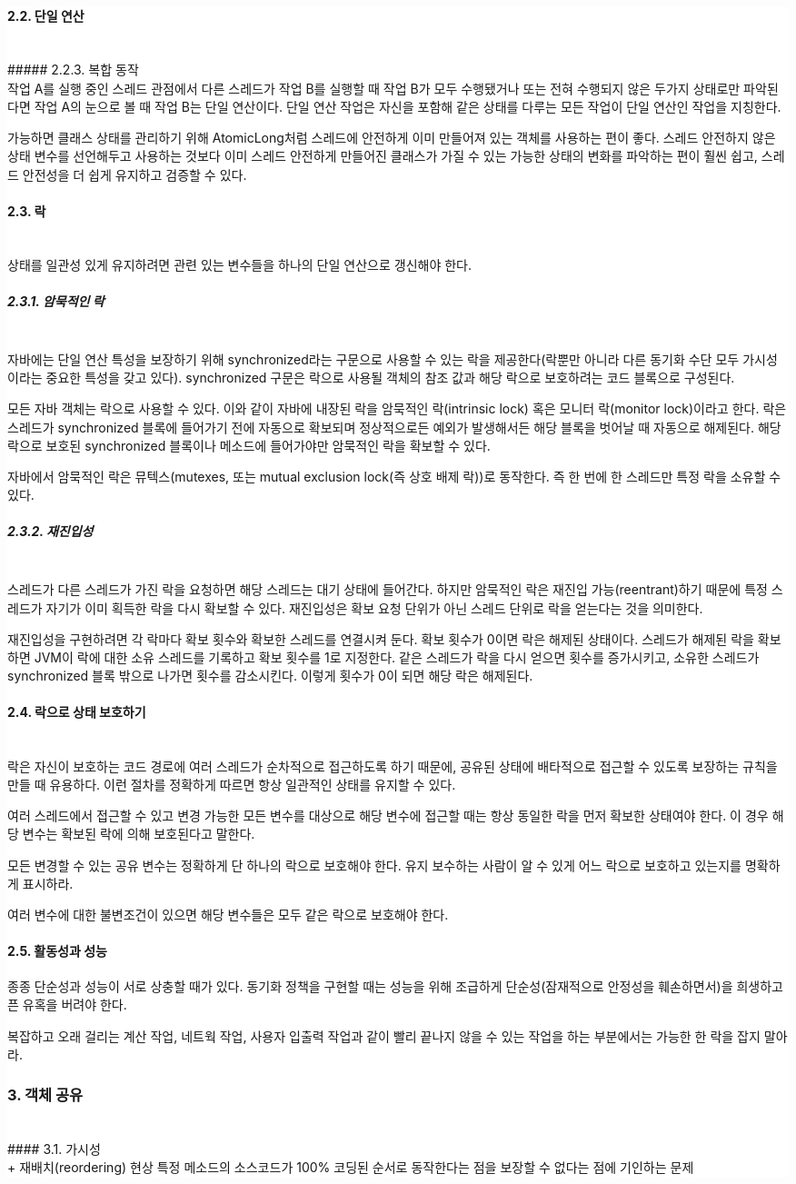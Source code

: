 #### 2.2. 단일 연산
<br/>
##### 2.2.3. 복합 동작
<br/>
작업 A를 실행 중인 스레드 관점에서 다른 스레드가 작업 B를 실행할 때 작업 B가 모두 수행됐거나 또는 전혀 수행되지 않은 두가지 상태로만 파악된다면 작업 A의 눈으로 볼 때 작업 B는 단일 연산이다. 단일 연산 작업은 자신을 포함해 같은 상태를 다루는 모든 작업이 단일 연산인 작업을 지칭한다.  

가능하면 클래스 상태를 관리하기 위해 AtomicLong처럼 스레드에 안전하게 이미 만들어져 있는 객체를 사용하는 편이 좋다. 스레드 안전하지 않은 상태 변수를 선언해두고 사용하는 것보다 이미 스레드 안전하게 만들어진 클래스가 가질 수 있는 가능한 상태의 변화를 파악하는 편이 훨씬 쉽고, 스레드 안전성을 더 쉽게 유지하고 검증할 수 있다.  

#### 2.3. 락
<br/>
상태를 일관성 있게 유지하려면 관련 있는 변수들을 하나의 단일 연산으로 갱신해야 한다.  

##### 2.3.1. 암묵적인 락
<br/>
자바에는 단일 연산 특성을 보장하기 위해 synchronized라는 구문으로 사용할 수 있는 락을 제공한다(락뿐만 아니라 다른 동기화 수단 모두 가시성이라는 중요한 특성을 갖고 있다). synchronized 구문은 락으로 사용될 객체의 참조 값과 해당 락으로 보호하려는 코드 블록으로 구성된다.  

모든 자바 객체는 락으로 사용할 수 있다. 이와 같이 자바에 내장된 락을 암묵적인 락(intrinsic lock) 혹은 모니터 락(monitor lock)이라고 한다. 락은 스레드가 synchronized 블록에 들어가기 전에 자동으로 확보되며 정상적으로든 예외가 발생해서든 해당 블록을 벗어날 때 자동으로 해제된다. 해당 락으로 보호된 synchronized 블록이나 메소드에 들어가야만 암묵적인 락을 확보할 수 있다.  

자바에서 암묵적인 락은 뮤텍스(mutexes, 또는 mutual exclusion lock(즉 상호 배제 락))로 동작한다. 즉 한 번에 한 스레드만 특정 락을 소유할 수 있다.  

##### 2.3.2. 재진입성
<br/>
스레드가 다른 스레드가 가진 락을 요청하면 해당 스레드는 대기 상태에 들어간다. 하지만 암묵적인 락은 재진입 가능(reentrant)하기 때문에 특정 스레드가 자기가 이미 획득한 락을 다시 확보할 수 있다. 재진입성은 확보 요청 단위가 아닌 스레드 단위로 락을 얻는다는 것을 의미한다.  

재진입성을 구현하려면 각 락마다 확보 횟수와 확보한 스레드를 연결시켜 둔다. 확보 횟수가 0이면 락은 해제된 상태이다. 스레드가 해제된 락을 확보하면 JVM이 락에 대한 소유 스레드를 기록하고 확보 횟수를 1로 지정한다. 같은 스레드가 락을 다시 얻으면 횟수를 증가시키고, 소유한 스레드가 synchronized 블록 밖으로 나가면 횟수를 감소시킨다. 이렇게 횟수가 0이 되면 해당 락은 해제된다.  

#### 2.4. 락으로 상태 보호하기
<br/>
락은 자신이 보호하는 코드 경로에 여러 스레드가 순차적으로 접근하도록 하기 때문에, 공유된 상태에 배타적으로 접근할 수 있도록 보장하는 규칙을 만들 때 유용하다. 이런 절차를 정확하게 따르면 항상 일관적인 상태를 유지할 수 있다.  

여러 스레드에서 접근할 수 있고 변경 가능한 모든 변수를 대상으로 해당 변수에 접근할 때는 항상 동일한 락을 먼저 확보한 상태여야 한다. 이 경우 해당 변수는 확보된 락에 의해 보호된다고 말한다.  

모든 변경할 수 있는 공유 변수는 정확하게 단 하나의 락으로 보호해야 한다. 유지 보수하는 사람이 알 수 있게 어느 락으로 보호하고 있는지를 명확하게 표시하라.  

여러 변수에 대한 불변조건이 있으면 해당 변수들은 모두 같은 락으로 보호해야 한다.  

#### 2.5. 활동성과 성능  
종종 단순성과 성능이 서로 상충할 때가 있다. 동기화 정책을 구현할 때는 성능을 위해 조급하게 단순성(잠재적으로 안정성을 훼손하면서)을 희생하고픈 유혹을 버려야 한다.  

복잡하고 오래 걸리는 계산 작업, 네트웍 작업, 사용자 입출력 작업과 같이 빨리 끝나지 않을 수 있는 작업을 하는 부분에서는 가능한 한 락을 잡지 말아라.  

### 3. 객체 공유
<br/>
#### 3.1. 가시성
<br/>
+ 재배치(reordering) 현상  
특정 메소드의 소스코드가 100% 코딩된 순서로 동작한다는 점을 보장할 수 없다는 점에 기인하는 문제  
